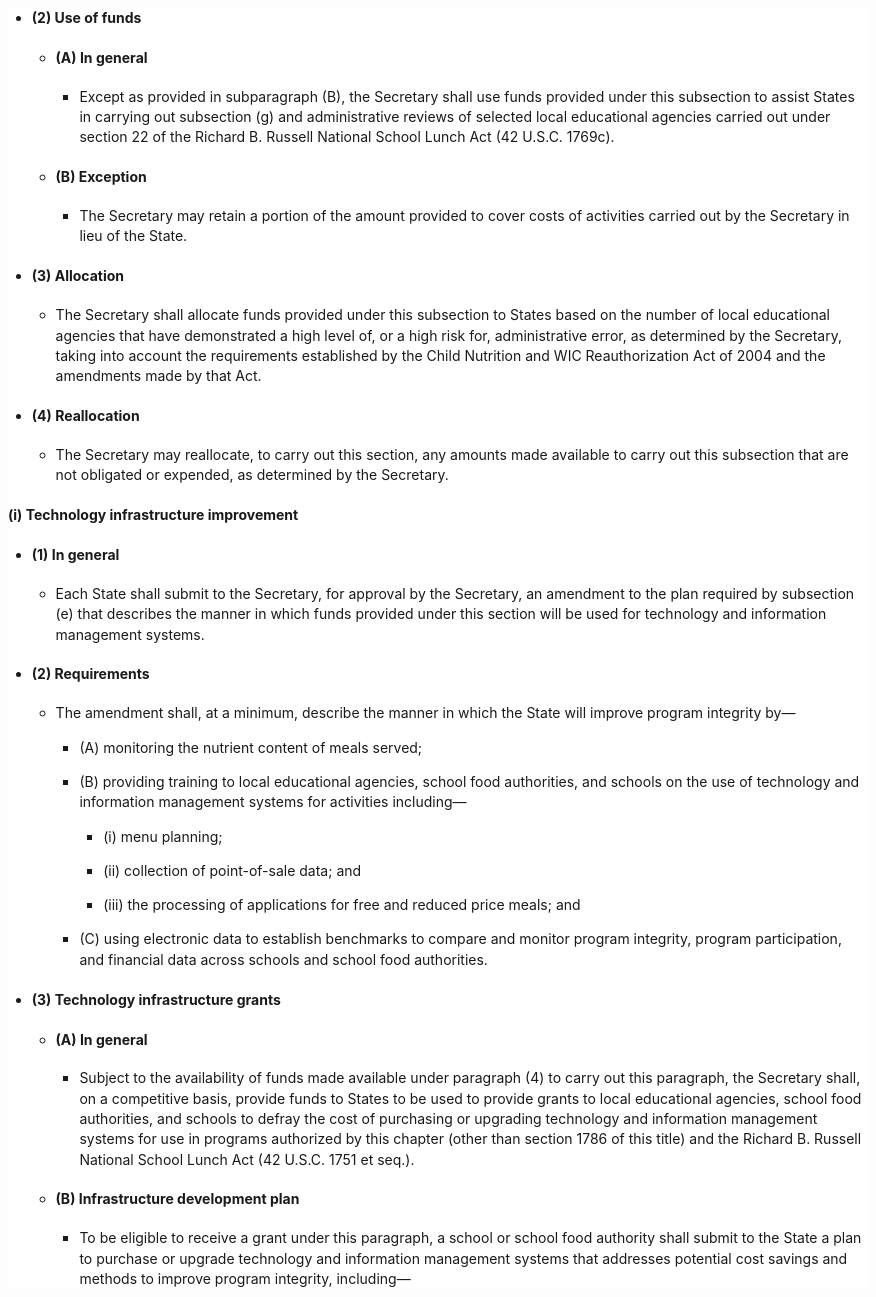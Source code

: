 * #### (2) Use of funds
  * #### (A) In general
    * Except as provided in subparagraph (B), the Secretary shall use funds provided under this subsection to assist States in carrying out subsection (g) and administrative reviews of selected local educational agencies carried out under section 22 of the Richard B. Russell National School Lunch Act (42 U.S.C. 1769c).

  * #### (B) Exception
    * The Secretary may retain a portion of the amount provided to cover costs of activities carried out by the Secretary in lieu of the State.

* #### (3) Allocation
  * The Secretary shall allocate funds provided under this subsection to States based on the number of local educational agencies that have demonstrated a high level of, or a high risk for, administrative error, as determined by the Secretary, taking into account the requirements established by the Child Nutrition and WIC Reauthorization Act of 2004 and the amendments made by that Act.

* #### (4) Reallocation
  * The Secretary may reallocate, to carry out this section, any amounts made available to carry out this subsection that are not obligated or expended, as determined by the Secretary.

#### (i) Technology infrastructure improvement
* #### (1) In general
  * Each State shall submit to the Secretary, for approval by the Secretary, an amendment to the plan required by subsection (e) that describes the manner in which funds provided under this section will be used for technology and information management systems.

* #### (2) Requirements
  * The amendment shall, at a minimum, describe the manner in which the State will improve program integrity by—

    * (A) monitoring the nutrient content of meals served;

    * (B) providing training to local educational agencies, school food authorities, and schools on the use of technology and information management systems for activities including—

      * (i) menu planning;

      * (ii) collection of point-of-sale data; and

      * (iii) the processing of applications for free and reduced price meals; and


    * (C) using electronic data to establish benchmarks to compare and monitor program integrity, program participation, and financial data across schools and school food authorities.

* #### (3) Technology infrastructure grants
  * #### (A) In general
    * Subject to the availability of funds made available under paragraph (4) to carry out this paragraph, the Secretary shall, on a competitive basis, provide funds to States to be used to provide grants to local educational agencies, school food authorities, and schools to defray the cost of purchasing or upgrading technology and information management systems for use in programs authorized by this chapter (other than section 1786 of this title) and the Richard B. Russell National School Lunch Act (42 U.S.C. 1751 et seq.).

  * #### (B) Infrastructure development plan
    * To be eligible to receive a grant under this paragraph, a school or school food authority shall submit to the State a plan to purchase or upgrade technology and information management systems that addresses potential cost savings and methods to improve program integrity, including—
